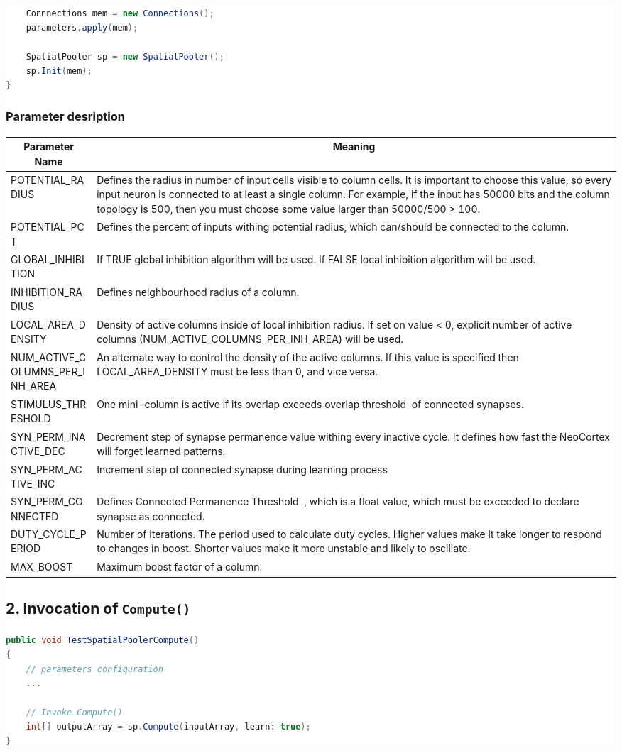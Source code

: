    ```csharp
       Connnections mem = new Connections();
       parameters.apply(mem);

       SpatialPooler sp = new SpatialPooler();
       sp.Init(mem);
   }

   ```

### Parameter desription

| Parameter Name                  | Meaning                                                                                                                                                                                                                                                                                                          |
| ------------------------------- | ---------------------------------------------------------------------------------------------------------------------------------------------------------------------------------------------------------------------------------------------------------------------------------------------------------------- |
| POTENTIAL_RADIUS                | Defines the radius in number of input cells visible to column cells. It is important to choose this value, so every input neuron is connected to at least a single column. For example, if the input has 50000 bits and the column topology is 500, then you must choose some value larger than 50000/500 > 100. |
| POTENTIAL_PCT                   | Defines the percent of inputs withing potential radius, which can/should be connected to the column.                                                                                                                                                                                                             |
| GLOBAL_INHIBITION               | If TRUE global inhibition algorithm will be used. If FALSE local inhibition algorithm will be used.                                                                                                                                                                                                              |
| INHIBITION_RADIUS               | Defines neighbourhood radius of a column.                                                                                                                                                                                                                                                                        |
| LOCAL_AREA_DENSITY              | Density of active columns inside of local inhibition radius. If set on value < 0, explicit number of active columns (NUM_ACTIVE_COLUMNS_PER_INH_AREA) will be used.                                                                                                                                              |
| NUM_ACTIVE_COLUMNS_PER_INH_AREA | An alternate way to control the density of the active columns. If this value is specified then LOCAL_AREA_DENSITY must be less than 0, and vice versa.                                                                                                                                                           |
| STIMULUS_THRESHOLD              | One mini-column is active if its overlap exceeds overlap threshold  of connected synapses.                                                                                                                                                                                                                       |
| SYN_PERM_INACTIVE_DEC           | Decrement step of synapse permanence value withing every inactive cycle. It defines how fast the NeoCortex will forget learned patterns.                                                                                                                                                                         |
| SYN_PERM_ACTIVE_INC             | Increment step of connected synapse during learning process                                                                                                                                                                                                                                                      |
| SYN_PERM_CONNECTED              | Defines Connected Permanence Threshold  , which is a float value, which must be exceeded to declare synapse as connected.                                                                                                                                                                                        |
| DUTY_CYCLE_PERIOD               | Number of iterations. The period used to calculate duty cycles. Higher values make it take longer to respond to changes in boost. Shorter values make it more unstable and likely to oscillate.                                                                                                                  |
| MAX_BOOST                       | Maximum boost factor of a column.                                                                                                                                                                                                                                                                                |

## 2. Invocation of `Compute()`

   ```csharp
   public void TestSpatialPoolerCompute()
   {
       // parameters configuration
       ...

       // Invoke Compute()
       int[] outputArray = sp.Compute(inputArray, learn: true);
   }
   ```